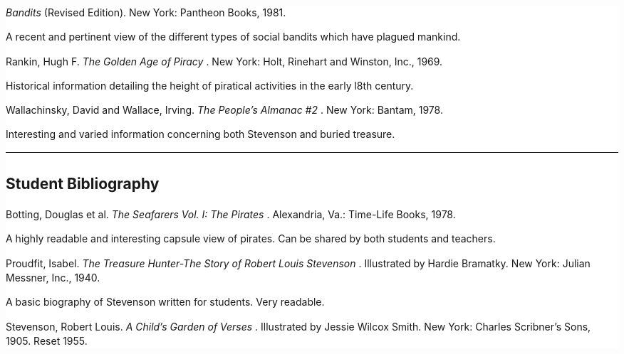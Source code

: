   <i>
   Bandits
  </i>
  (Revised Edition). New York: Pantheon Books, 1981.
 </p>
 <p>
  A recent and pertinent view of the different types of social bandits which have plagued mankind.
 </p>
 <p>
  Rankin, Hugh F.
  <i>
   The Golden Age of Piracy
  </i>
  . New York: Holt, Rinehart and Winston, Inc., 1969.
 </p>
 <p>
  Historical information detailing the height of piratical activities in the early l8th century.
 </p>
 <p>
  Wallachinsky, David and Wallace, Irving.
  <i>
   The People’s
  </i>
  <i>
   Almanac #2
  </i>
  . New York: Bantam, 1978.
 </p>
 <p>
  Interesting and varied information concerning both Stevenson and buried treasure.
 </p>
<hr/>
 <h2>
  Student Bibliography
 </h2>
 Botting, Douglas et al.
 <i>
  The Seafarers Vol. I: The Pirates
 </i>
 . Alexandria, Va.: Time-Life Books, 1978.
 <p>
  A highly readable and interesting capsule view of pirates. Can be shared by both students and teachers.
 </p>
 <p>
  Proudfit, Isabel.
  <i>
   The Treasure Hunter-The Story of Robert
  </i>
  <i>
   Louis Stevenson
  </i>
  . Illustrated by Hardie Bramatky. New York: Julian Messner, Inc., 1940.
 </p>
 <p>
  A basic biography of Stevenson written for students. Very readable.
 </p>
 <p>
  Stevenson, Robert Louis.
  <i>
   A Child’s Garden of Verses
  </i>
  . Illustrated by Jessie Wilcox Smith. New York: Charles Scribner’s Sons, 1905. Reset 1955.
 </p>